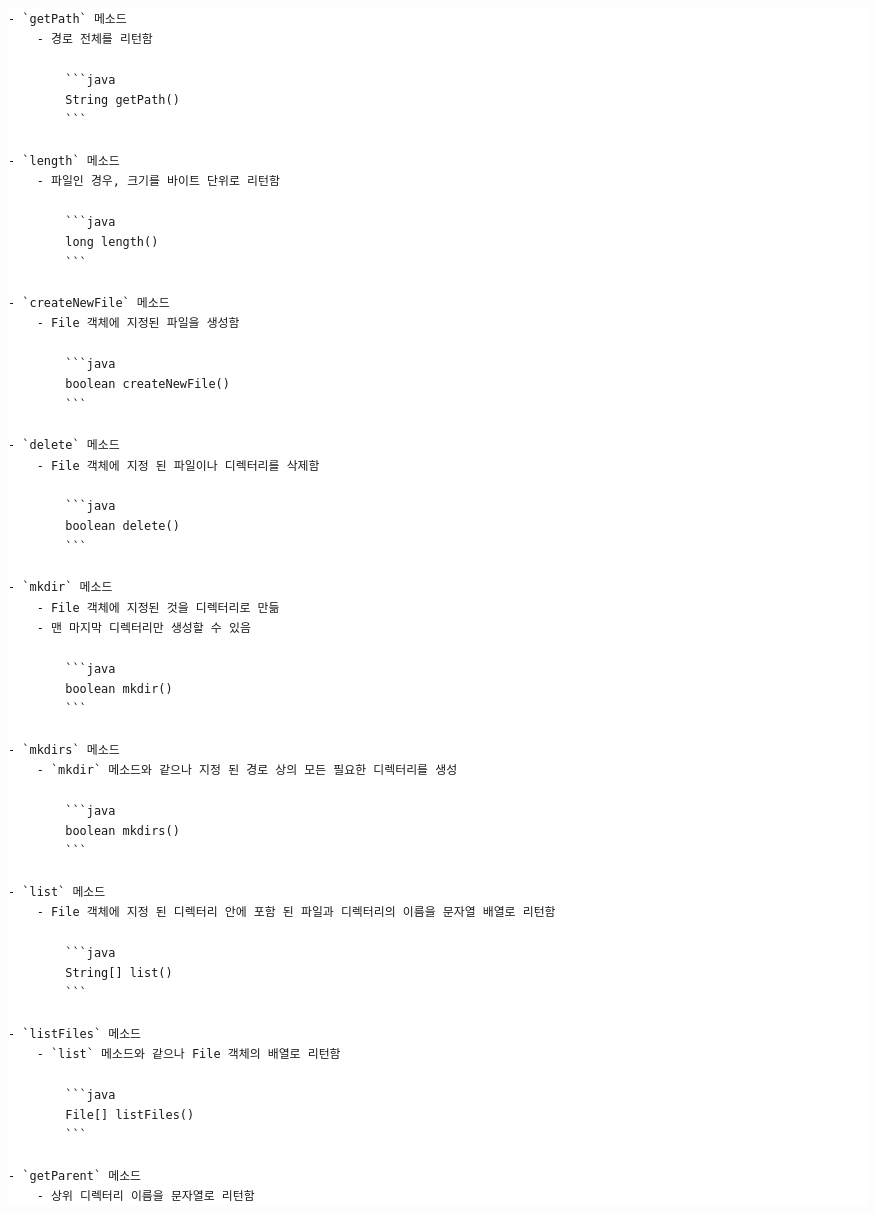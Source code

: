    - `getPath` 메소드
        - 경로 전체를 리턴함
            
            ```java
            String getPath()
            ```
            
    - `length` 메소드
        - 파일인 경우, 크기를 바이트 단위로 리턴함
            
            ```java
            long length()
            ```
            
    - `createNewFile` 메소드
        - File 객체에 지정된 파일을 생성함
            
            ```java
            boolean createNewFile()
            ```
            
    - `delete` 메소드
        - File 객체에 지정 된 파일이나 디렉터리를 삭제함
            
            ```java
            boolean delete()
            ```
            
    - `mkdir` 메소드
        - File 객체에 지정된 것을 디렉터리로 만듦
        - 맨 마지막 디렉터리만 생성할 수 있음
            
            ```java
            boolean mkdir()
            ```
            
    - `mkdirs` 메소드
        - `mkdir` 메소드와 같으나 지정 된 경로 상의 모든 필요한 디렉터리를 생성
            
            ```java
            boolean mkdirs()
            ```
            
    - `list` 메소드
        - File 객체에 지정 된 디렉터리 안에 포함 된 파일과 디렉터리의 이름을 문자열 배열로 리턴함
            
            ```java
            String[] list()
            ```
            
    - `listFiles` 메소드
        - `list` 메소드와 같으나 File 객체의 배열로 리턴함
            
            ```java
            File[] listFiles()
            ```
            
    - `getParent` 메소드
        - 상위 디렉터리 이름을 문자열로 리턴함
            